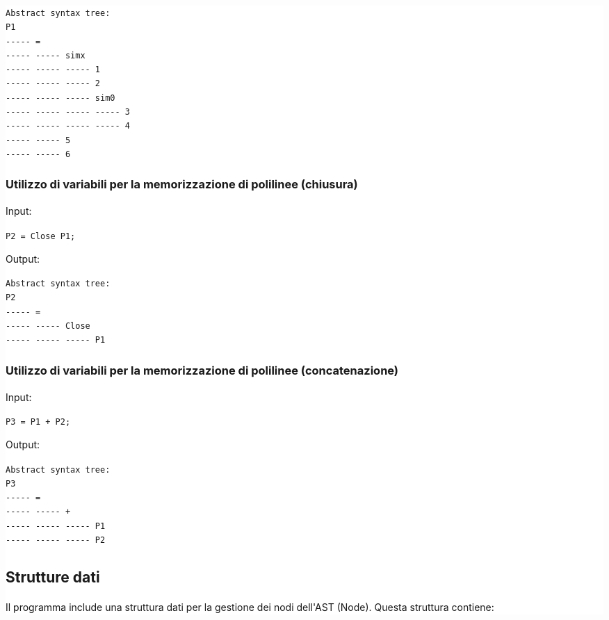 ```
Abstract syntax tree:
P1
----- =
----- ----- simx
----- ----- ----- 1
----- ----- ----- 2
----- ----- ----- sim0
----- ----- ----- ----- 3
----- ----- ----- ----- 4
----- ----- 5
----- ----- 6
```

### Utilizzo di variabili per la memorizzazione di polilinee (chiusura)

Input:

```
P2 = Close P1;
```

Output:

```
Abstract syntax tree:
P2
----- =
----- ----- Close
----- ----- ----- P1
```

### Utilizzo di variabili per la memorizzazione di polilinee (concatenazione)

Input:

```
P3 = P1 + P2;
```

Output:

```
Abstract syntax tree:
P3
----- =
----- ----- +
----- ----- ----- P1
----- ----- ----- P2
```

## Strutture dati

Il programma include una struttura dati per la gestione dei nodi dell'AST (Node). Questa struttura contiene:
